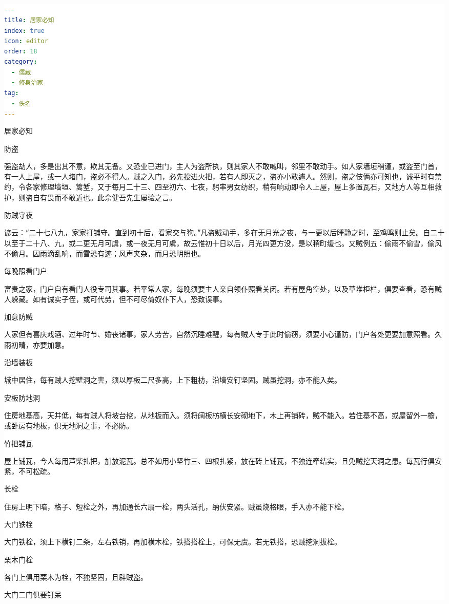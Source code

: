```yaml
---
title: 居家必知
index: true
icon: editor
order: 18
category:
  - 儒藏
  - 修身治家
tag:
  - 佚名
---
```


居家必知  

防盗  

强盗劫人，多是出其不意，欺其无备。又恐业已进门，主人为盗所执，则其家人不敢喊叫，邻里不敢动手。如人家墙垣稍谨，或盗至门首，有一人上屋，或一人堵门，盗必不得人。贼之入门，必先投进火把，若有人即灭之，盗亦小敢遽人。然则，盗之伎俩亦可知也，诚平时有禁约，令各家修理墙垣、篱堑，又于每月二十三、四至初六、七夜，躬率男女纺织，稍有响动即令人上屋，屋上多置瓦石，又地方人等互相救护，则盗自有畏而不敢近也。此佘健吾先生屡验之言。  

防贼守夜  

谚云：“二十七八九，家家打铺守。直到初十后，看家交与狗。”凡盗贼动手，多在无月光之夜，与一更以后睡静之时，至鸡鸣则止矣。自二十以至于二十八、九，或二更无月可虞，或一夜无月可虞，故云惟初十日以后，月光四更方没，是以稍町缓也。又贼例五：偷雨不偷雪，偷风不偷月。因雨滴乱响，而雪恐有迹；风声夹杂，而月恐明照也。  

每晚照看门户  

富贵之家，门户自有看门人役专司其事。若平常人家，每晚须要主人亲自领仆照看关闭。若有屋角空处，以及草堆柜栏，俱要查看，恐有贼人躲藏。如有诚实子侄，或可代劳，但不可尽倚奴仆下人，恐致误事。  

加意防贼  

人家但有喜庆戏酒、过年时节、婚丧诸事，家人劳苦，自然沉睡难醒，每有贼人专于此时偷窃，须要小心谨防，门户各处更要加意照看。久雨初晴，亦要加意。  

沿墙装板  

城中居住，每有贼人挖壁洞之害，须以厚板二尺多高，上下粗枋，沿墙安钉坚固。贼虽挖洞，亦不能入矣。  

安板防地洞  

住房地基高，天井低，每有贼人将坡台挖，从地板而入。须将阔板枋横长安砌地下，木上再铺砖，贼不能入。若住基不高，或屋留外一檐，或卧房有地板，俱无地洞之事，不必防。  

竹把铺瓦  

屋上铺瓦，今人每用芦柴扎把，加放泥瓦。总不如用小坚竹三、四根扎紧，放在砖上铺瓦，不独连牵结实，且免贼挖天洞之患。每瓦行俱安紧，不可松疏。  

长栓  

住房上明下暗，格子、短栓之外，再加通长六扇一栓，两头活孔，纳伏安紧。贼虽烧格眼，手入亦不能下栓。  

大门铁栓  

大门铁栓，须上下横钉二条，左右铁销，再加横木栓，铁搭搭栓上，可保无虞。若无铁搭，恐贼挖洞拔栓。  

栗木门栓  

各门上俱用栗木为栓，不独坚固，且辟贼盗。  

大门二门俱要钉呆  
